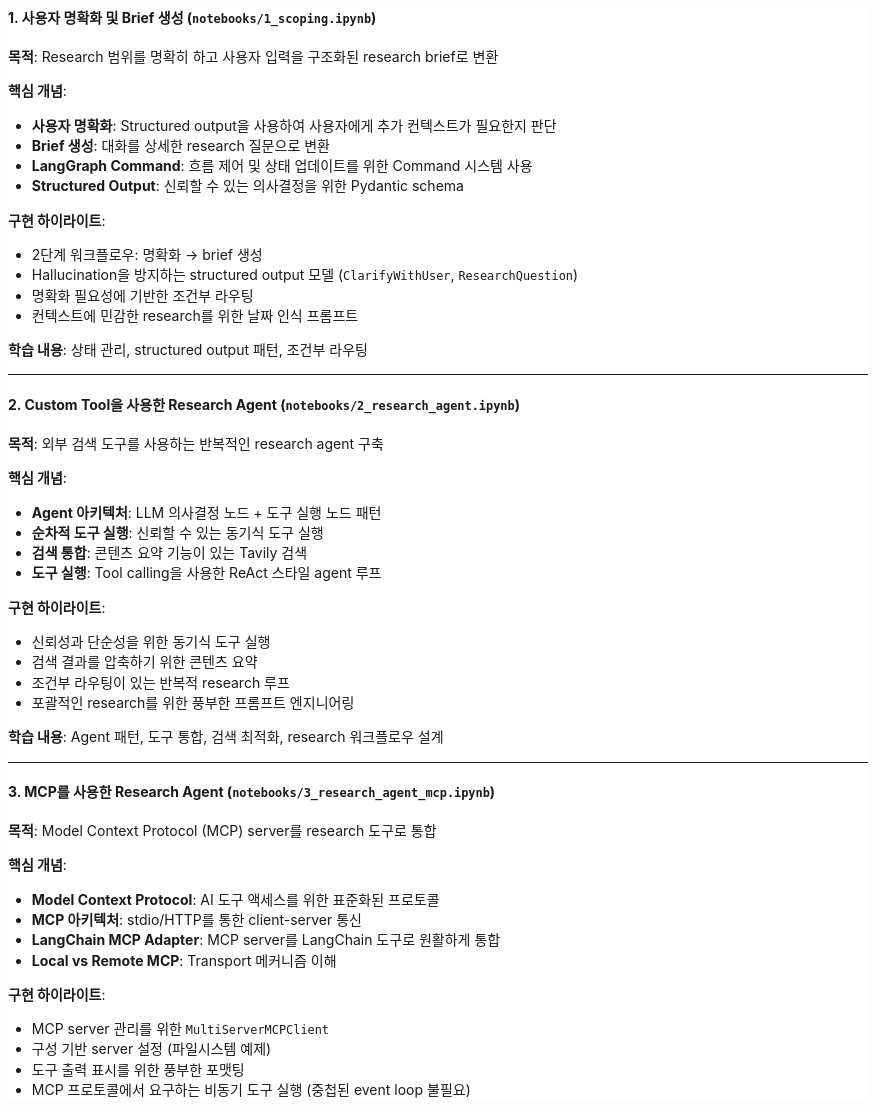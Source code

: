 #### 1. 사용자 명확화 및 Brief 생성 (`notebooks/1_scoping.ipynb`)
**목적**: Research 범위를 명확히 하고 사용자 입력을 구조화된 research brief로 변환

**핵심 개념**:
- **사용자 명확화**: Structured output을 사용하여 사용자에게 추가 컨텍스트가 필요한지 판단
- **Brief 생성**: 대화를 상세한 research 질문으로 변환
- **LangGraph Command**: 흐름 제어 및 상태 업데이트를 위한 Command 시스템 사용
- **Structured Output**: 신뢰할 수 있는 의사결정을 위한 Pydantic schema

**구현 하이라이트**:
- 2단계 워크플로우: 명확화 → brief 생성
- Hallucination을 방지하는 structured output 모델 (`ClarifyWithUser`, `ResearchQuestion`)
- 명확화 필요성에 기반한 조건부 라우팅
- 컨텍스트에 민감한 research를 위한 날짜 인식 프롬프트

**학습 내용**: 상태 관리, structured output 패턴, 조건부 라우팅

---

#### 2. Custom Tool을 사용한 Research Agent (`notebooks/2_research_agent.ipynb`)
**목적**: 외부 검색 도구를 사용하는 반복적인 research agent 구축

**핵심 개념**:
- **Agent 아키텍처**: LLM 의사결정 노드 + 도구 실행 노드 패턴
- **순차적 도구 실행**: 신뢰할 수 있는 동기식 도구 실행
- **검색 통합**: 콘텐츠 요약 기능이 있는 Tavily 검색
- **도구 실행**: Tool calling을 사용한 ReAct 스타일 agent 루프

**구현 하이라이트**:
- 신뢰성과 단순성을 위한 동기식 도구 실행
- 검색 결과를 압축하기 위한 콘텐츠 요약
- 조건부 라우팅이 있는 반복적 research 루프
- 포괄적인 research를 위한 풍부한 프롬프트 엔지니어링

**학습 내용**: Agent 패턴, 도구 통합, 검색 최적화, research 워크플로우 설계

---

#### 3. MCP를 사용한 Research Agent (`notebooks/3_research_agent_mcp.ipynb`)
**목적**: Model Context Protocol (MCP) server를 research 도구로 통합

**핵심 개념**:
- **Model Context Protocol**: AI 도구 액세스를 위한 표준화된 프로토콜
- **MCP 아키텍처**: stdio/HTTP를 통한 client-server 통신
- **LangChain MCP Adapter**: MCP server를 LangChain 도구로 원활하게 통합
- **Local vs Remote MCP**: Transport 메커니즘 이해

**구현 하이라이트**:
- MCP server 관리를 위한 `MultiServerMCPClient`
- 구성 기반 server 설정 (파일시스템 예제)
- 도구 출력 표시를 위한 풍부한 포맷팅
- MCP 프로토콜에서 요구하는 비동기 도구 실행 (중첩된 event loop 불필요)
